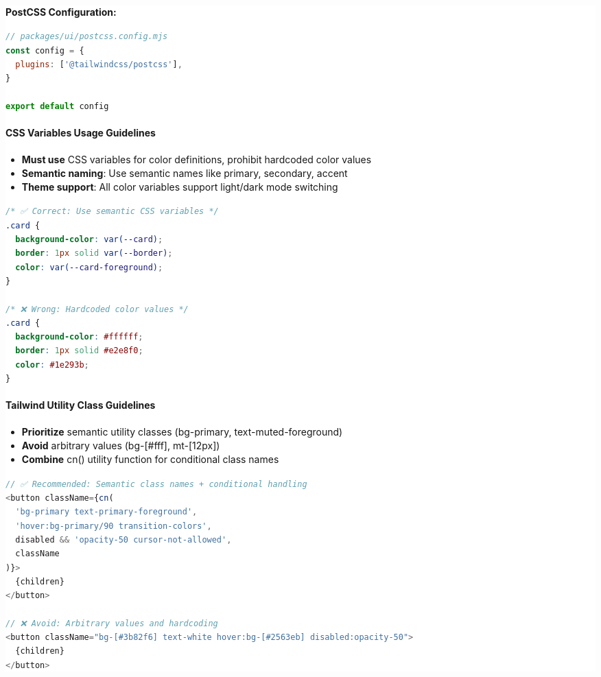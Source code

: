 **PostCSS Configuration:**

```js
// packages/ui/postcss.config.mjs
const config = {
  plugins: ['@tailwindcss/postcss'],
}

export default config
```

#### CSS Variables Usage Guidelines

- **Must use** CSS variables for color definitions, prohibit hardcoded color values
- **Semantic naming**: Use semantic names like primary, secondary, accent
- **Theme support**: All color variables support light/dark mode switching

```css
/* ✅ Correct: Use semantic CSS variables */
.card {
  background-color: var(--card);
  border: 1px solid var(--border);
  color: var(--card-foreground);
}

/* ❌ Wrong: Hardcoded color values */
.card {
  background-color: #ffffff;
  border: 1px solid #e2e8f0;
  color: #1e293b;
}
```

#### Tailwind Utility Class Guidelines

- **Prioritize** semantic utility classes (bg-primary, text-muted-foreground)
- **Avoid** arbitrary values (bg-[#fff], mt-[12px])
- **Combine** cn() utility function for conditional class names

```typescript
// ✅ Recommended: Semantic class names + conditional handling
<button className={cn(
  'bg-primary text-primary-foreground',
  'hover:bg-primary/90 transition-colors',
  disabled && 'opacity-50 cursor-not-allowed',
  className
)}>
  {children}
</button>

// ❌ Avoid: Arbitrary values and hardcoding
<button className="bg-[#3b82f6] text-white hover:bg-[#2563eb] disabled:opacity-50">
  {children}
</button>
```


  [key: string]: any
  [key: string]: any
  [PLAN_TYPES.FREE]: {
  [PLAN_TYPES.PRO]: {
  [PLAN_TYPES.MAX]: {